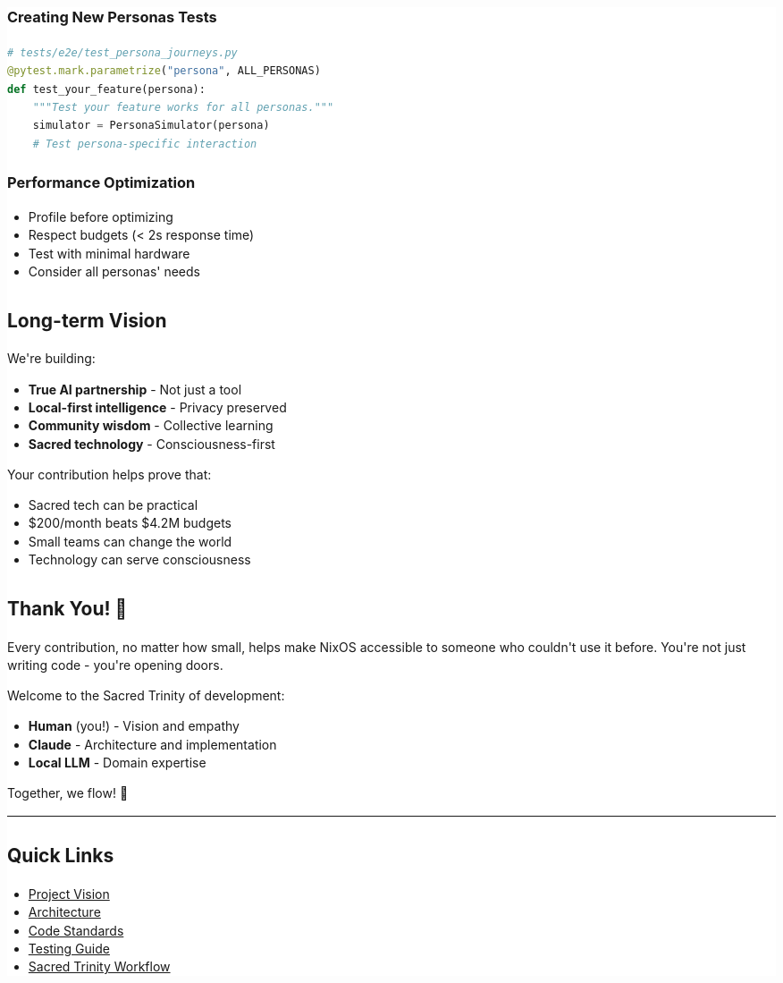```python
```

### Creating New Personas Tests
```python
# tests/e2e/test_persona_journeys.py
@pytest.mark.parametrize("persona", ALL_PERSONAS)
def test_your_feature(persona):
    """Test your feature works for all personas."""
    simulator = PersonaSimulator(persona)
    # Test persona-specific interaction
```

### Performance Optimization
- Profile before optimizing
- Respect budgets (< 2s response time)
- Test with minimal hardware
- Consider all personas' needs

## Long-term Vision

We're building:
- **True AI partnership** - Not just a tool
- **Local-first intelligence** - Privacy preserved
- **Community wisdom** - Collective learning
- **Sacred technology** - Consciousness-first

Your contribution helps prove that:
- Sacred tech can be practical
- $200/month beats $4.2M budgets
- Small teams can change the world
- Technology can serve consciousness

## Thank You! 🙏

Every contribution, no matter how small, helps make NixOS accessible to someone who couldn't use it before. You're not just writing code - you're opening doors.

Welcome to the Sacred Trinity of development:
- **Human** (you!) - Vision and empathy
- **Claude** - Architecture and implementation  
- **Local LLM** - Domain expertise

Together, we flow! 🌊

---

## Quick Links

- [Project Vision](../01-VISION/01-UNIFIED-VISION.md)
- [Architecture](../02-ARCHITECTURE/01-SYSTEM-ARCHITECTURE.md)
- [Code Standards](./04-CODE-STANDARDS.md)
- [Testing Guide](./05-TESTING-GUIDE.md)
- [Sacred Trinity Workflow](./02-SACRED-TRINITY-WORKFLOW.md)